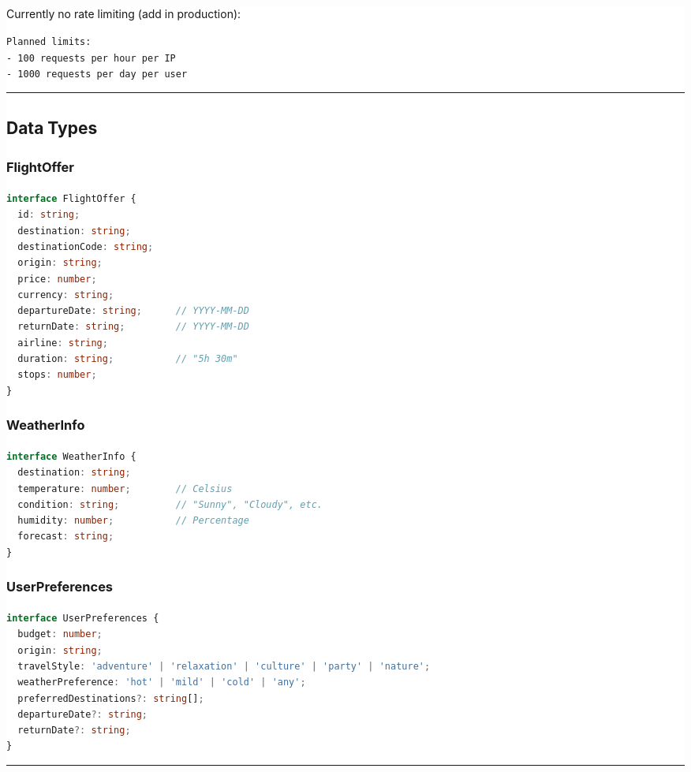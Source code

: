Currently no rate limiting (add in production):

```
Planned limits:
- 100 requests per hour per IP
- 1000 requests per day per user
```

---

## Data Types

### FlightOffer

```typescript
interface FlightOffer {
  id: string;
  destination: string;
  destinationCode: string;
  origin: string;
  price: number;
  currency: string;
  departureDate: string;      // YYYY-MM-DD
  returnDate: string;         // YYYY-MM-DD
  airline: string;
  duration: string;           // "5h 30m"
  stops: number;
}
```

### WeatherInfo

```typescript
interface WeatherInfo {
  destination: string;
  temperature: number;        // Celsius
  condition: string;          // "Sunny", "Cloudy", etc.
  humidity: number;           // Percentage
  forecast: string;
}
```

### UserPreferences

```typescript
interface UserPreferences {
  budget: number;
  origin: string;
  travelStyle: 'adventure' | 'relaxation' | 'culture' | 'party' | 'nature';
  weatherPreference: 'hot' | 'mild' | 'cold' | 'any';
  preferredDestinations?: string[];
  departureDate?: string;
  returnDate?: string;
}
```

---